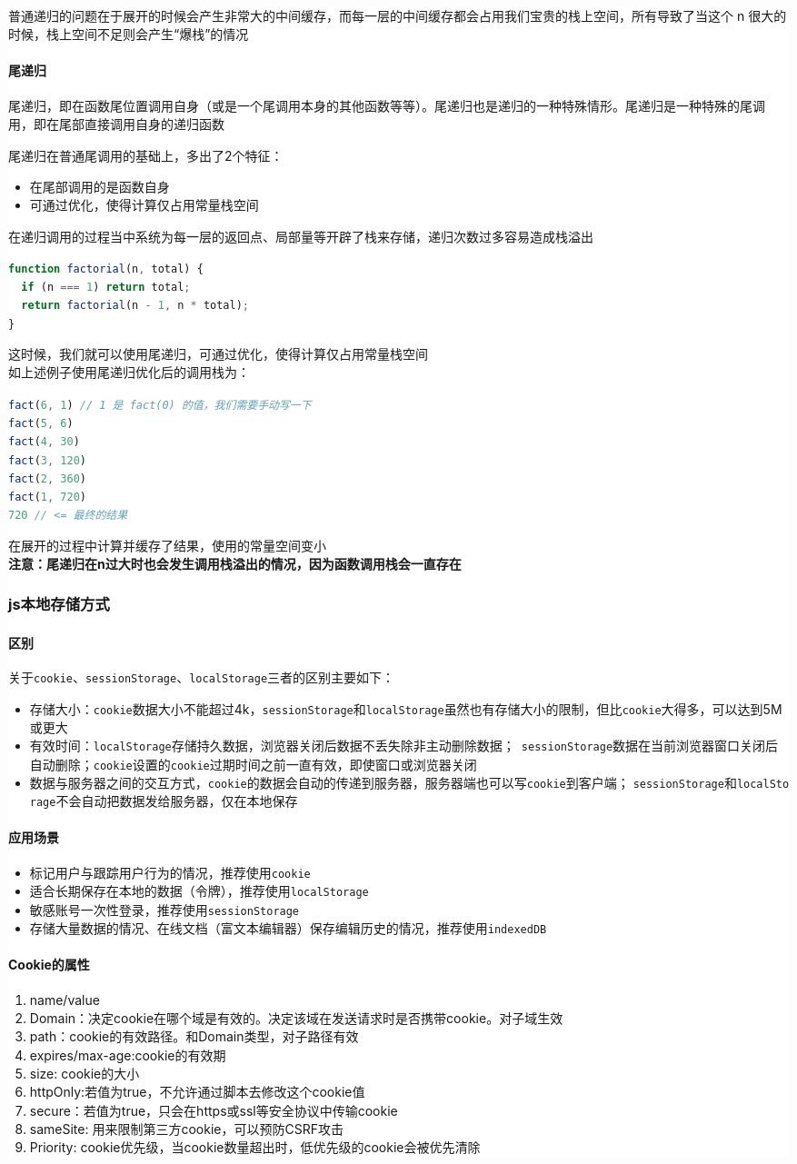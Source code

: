 普通递归的问题在于展开的时候会产生非常大的中间缓存，而每一层的中间缓存都会占用我们宝贵的栈上空间，所有导致了当这个 n 很大的时候，栈上空间不足则会产生“爆栈”的情况

#### 尾递归
尾递归，即在函数尾位置调用自身（或是一个尾调用本身的其他函数等等）。尾递归也是递归的一种特殊情形。尾递归是一种特殊的尾调用，即在尾部直接调用自身的递归函数  

尾递归在普通尾调用的基础上，多出了2个特征：  
* 在尾部调用的是函数自身
* 可通过优化，使得计算仅占用常量栈空间  
  
在递归调用的过程当中系统为每一层的返回点、局部量等开辟了栈来存储，递归次数过多容易造成栈溢出  
```js
function factorial(n, total) {
  if (n === 1) return total;
  return factorial(n - 1, n * total);
}
```
这时候，我们就可以使用尾递归，可通过优化，使得计算仅占用常量栈空间  
如上述例子使用尾递归优化后的调用栈为：  
```js
fact(6, 1) // 1 是 fact(0) 的值，我们需要手动写一下
fact(5, 6)
fact(4, 30)
fact(3, 120)
fact(2, 360)
fact(1, 720)
720 // <= 最终的结果
```
在展开的过程中计算并缓存了结果，使用的常量空间变小  
**注意：尾递归在n过大时也会发生调用栈溢出的情况，因为函数调用栈会一直存在**

### js本地存储方式
#### 区别
关于`cookie`、`sessionStorage`、`localStorage`三者的区别主要如下：
* 存储大小：`cookie`数据大小不能超过4k，`sessionStorage`和`localStorage`虽然也有存储大小的限制，但比`cookie`大得多，可以达到5M或更大
* 有效时间：`localStorage`存储持久数据，浏览器关闭后数据不丢失除非主动删除数据；` sessionStorage`数据在当前浏览器窗口关闭后自动删除；`cookie`设置的`cookie`过期时间之前一直有效，即使窗口或浏览器关闭
* 数据与服务器之间的交互方式，`cookie`的数据会自动的传递到服务器，服务器端也可以写`cookie`到客户端； `sessionStorage`和`localStorage`不会自动把数据发给服务器，仅在本地保存
  
#### 应用场景
* 标记用户与跟踪用户行为的情况，推荐使用`cookie`
* 适合长期保存在本地的数据（令牌），推荐使用`localStorage`
* 敏感账号一次性登录，推荐使用`sessionStorage`
* 存储大量数据的情况、在线文档（富文本编辑器）保存编辑历史的情况，推荐使用`indexedDB`

#### Cookie的属性
1. name/value
2. Domain：决定cookie在哪个域是有效的。决定该域在发送请求时是否携带cookie。对子域生效
3. path：cookie的有效路径。和Domain类型，对子路径有效
4. expires/max-age:cookie的有效期
5. size: cookie的大小
6. httpOnly:若值为true，不允许通过脚本去修改这个cookie值
7. secure：若值为true，只会在https或ssl等安全协议中传输cookie
8. sameSite: 用来限制第三方cookie，可以预防CSRF攻击
9. Priority: cookie优先级，当cookie数量超出时，低优先级的cookie会被优先清除
